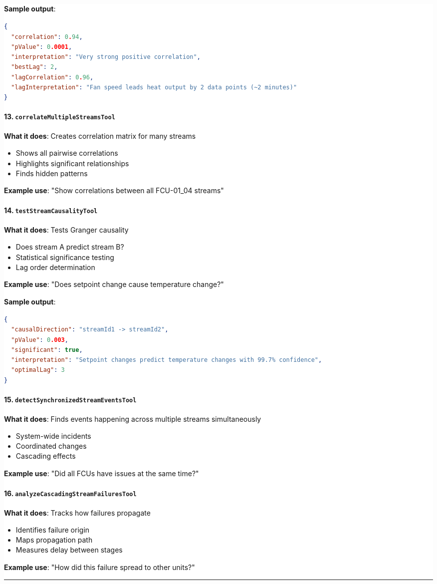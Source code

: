 **Sample output**:
```json
{
  "correlation": 0.94,
  "pValue": 0.0001,
  "interpretation": "Very strong positive correlation",
  "bestLag": 2,
  "lagCorrelation": 0.96,
  "lagInterpretation": "Fan speed leads heat output by 2 data points (~2 minutes)"
}
```

#### 13. `correlateMultipleStreamsTool`
**What it does**: Creates correlation matrix for many streams
- Shows all pairwise correlations
- Highlights significant relationships
- Finds hidden patterns

**Example use**: "Show correlations between all FCU-01_04 streams"

#### 14. `testStreamCausalityTool`
**What it does**: Tests Granger causality
- Does stream A predict stream B?
- Statistical significance testing
- Lag order determination

**Example use**: "Does setpoint change cause temperature change?"

**Sample output**:
```json
{
  "causalDirection": "streamId1 -> streamId2",
  "pValue": 0.003,
  "significant": true,
  "interpretation": "Setpoint changes predict temperature changes with 99.7% confidence",
  "optimalLag": 3
}
```

#### 15. `detectSynchronizedStreamEventsTool`
**What it does**: Finds events happening across multiple streams simultaneously
- System-wide incidents
- Coordinated changes
- Cascading effects

**Example use**: "Did all FCUs have issues at the same time?"

#### 16. `analyzeCascadingStreamFailuresTool`
**What it does**: Tracks how failures propagate
- Identifies failure origin
- Maps propagation path
- Measures delay between stages

**Example use**: "How did this failure spread to other units?"

---